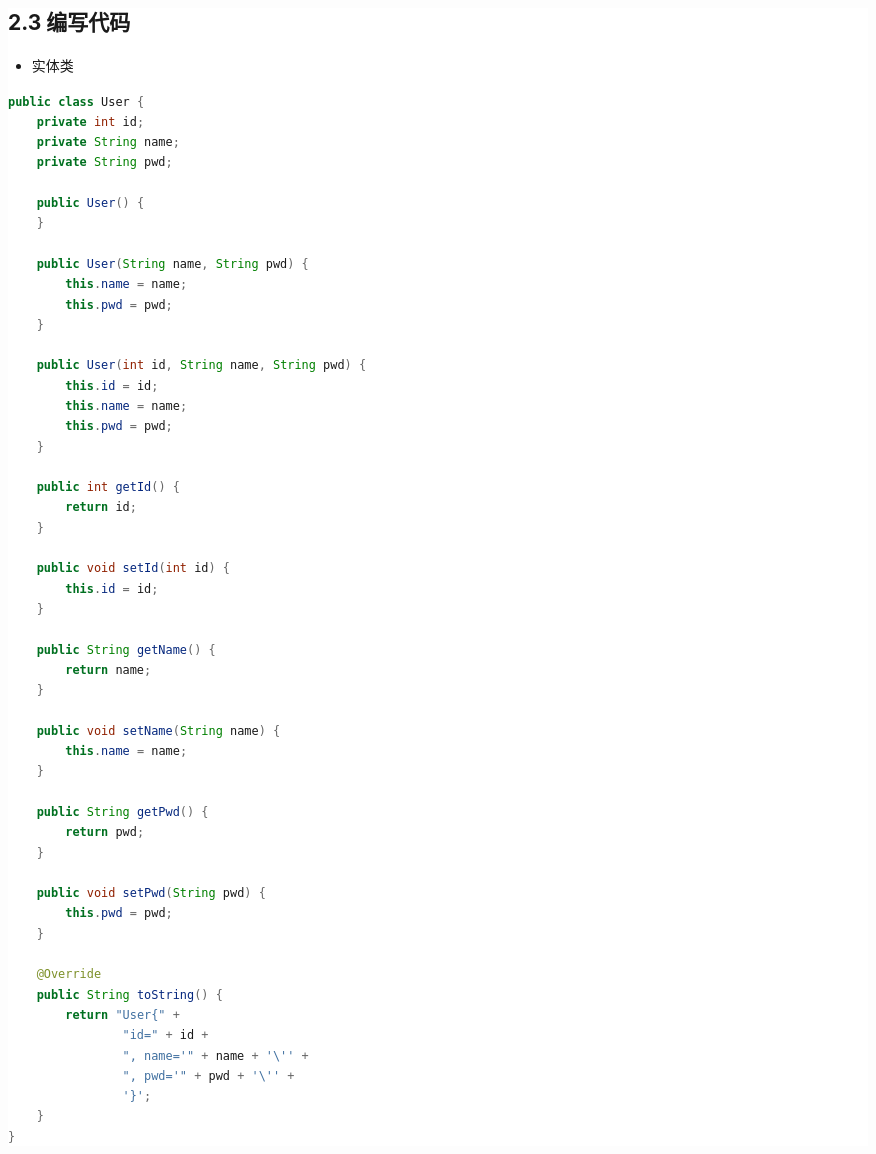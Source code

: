 
## 2.3 编写代码

- 实体类

```java
public class User {
    private int id;
    private String name;
    private String pwd;

    public User() {
    }

    public User(String name, String pwd) {
        this.name = name;
        this.pwd = pwd;
    }

    public User(int id, String name, String pwd) {
        this.id = id;
        this.name = name;
        this.pwd = pwd;
    }

    public int getId() {
        return id;
    }

    public void setId(int id) {
        this.id = id;
    }

    public String getName() {
        return name;
    }

    public void setName(String name) {
        this.name = name;
    }

    public String getPwd() {
        return pwd;
    }

    public void setPwd(String pwd) {
        this.pwd = pwd;
    }

    @Override
    public String toString() {
        return "User{" +
                "id=" + id +
                ", name='" + name + '\'' +
                ", pwd='" + pwd + '\'' +
                '}';
    }
}
```
